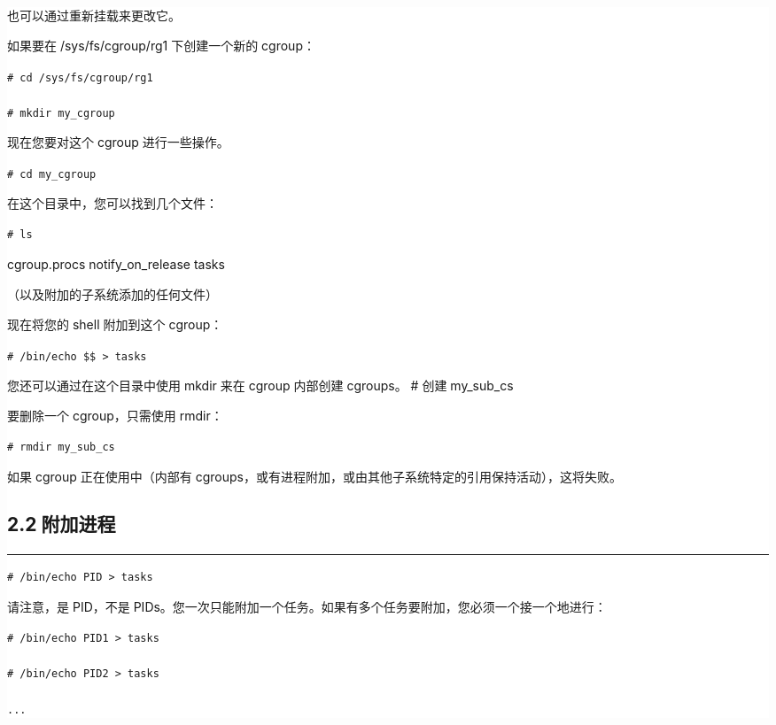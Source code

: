 也可以通过重新挂载来更改它。

如果要在 /sys/fs/cgroup/rg1 下创建一个新的 cgroup：

    # cd /sys/fs/cgroup/rg1

    # mkdir my_cgroup

现在您要对这个 cgroup 进行一些操作。 

    # cd my_cgroup

在这个目录中，您可以找到几个文件：

    # ls

cgroup.procs notify_on_release tasks

（以及附加的子系统添加的任何文件）

现在将您的 shell 附加到这个 cgroup：

    # /bin/echo $$ > tasks

您还可以通过在这个目录中使用 mkdir 来在 cgroup 内部创建 cgroups。 # 创建 my_sub_cs

要删除一个 cgroup，只需使用 rmdir：

    # rmdir my_sub_cs

如果 cgroup 正在使用中（内部有 cgroups，或有进程附加，或由其他子系统特定的引用保持活动），这将失败。

## 2.2 附加进程

-----------------------

    # /bin/echo PID > tasks

请注意，是 PID，不是 PIDs。您一次只能附加一个任务。如果有多个任务要附加，您必须一个接一个地进行：

    # /bin/echo PID1 > tasks

    # /bin/echo PID2 > tasks

	... 
	